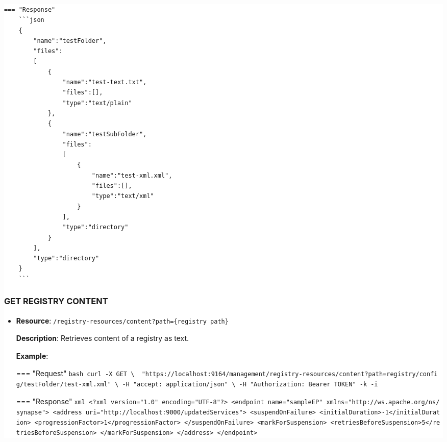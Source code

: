   	=== "Response"
        ```json
		{
			"name":"testFolder",
			"files":
			[
				{
					"name":"test-text.txt",
					"files":[],
					"type":"text/plain"
				},
				{
					"name":"testSubFolder",
					"files":
					[
						{
							"name":"test-xml.xml",
							"files":[],
							"type":"text/xml"
						}
					],
					"type":"directory"
				}
			],
			"type":"directory"
		}
		```

### GET REGISTRY CONTENT

-	**Resource**: `/registry-resources/content?path={registry path}`

	**Description**: Retrieves content of a registry as text.

	**Example**:

  	=== "Request"
		```bash
		curl -X GET \ 
		"https://localhost:9164/management/registry-resources/content?path=registry/config/testFolder/test-xml.xml" \
		-H "accept: application/json" \
		-H "Authorization: Bearer TOKEN" -k -i
		```

  	=== "Response"
        ```xml
		<?xml version="1.0" encoding="UTF-8"?>
		<endpoint name="sampleEP" xmlns="http://ws.apache.org/ns/synapse">
		<address uri="http://localhost:9000/updatedServices">
			<suspendOnFailure>
				<initialDuration>-1</initialDuration>
				<progressionFactor>1</progressionFactor>
			</suspendOnFailure>
			<markForSuspension>
				<retriesBeforeSuspension>5</retriesBeforeSuspension>
			</markForSuspension>
		</address>
		</endpoint>
		```
